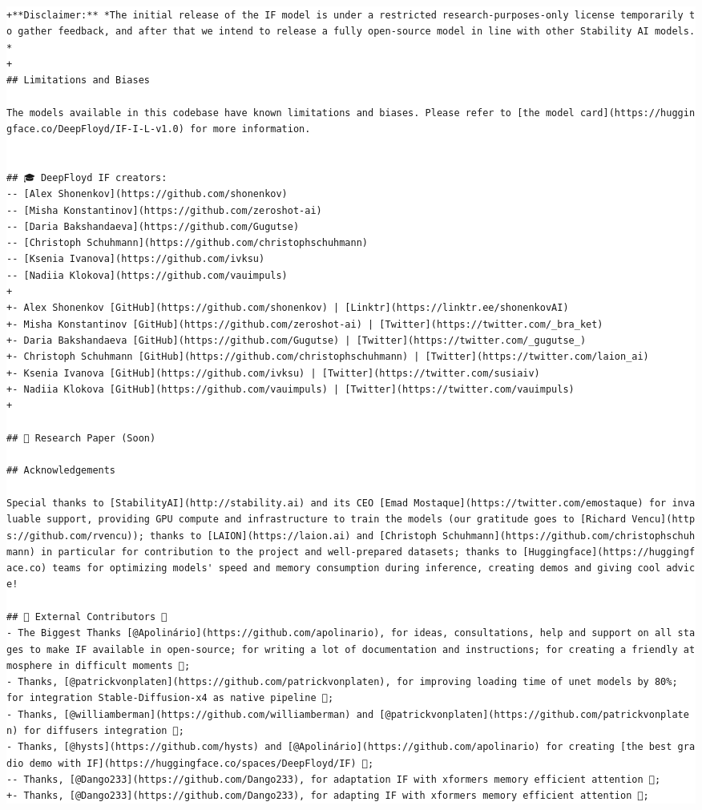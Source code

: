  ```
+**Disclaimer:** *The initial release of the IF model is under a restricted research-purposes-only license temporarily to gather feedback, and after that we intend to release a fully open-source model in line with other Stability AI models.*
+
 ## Limitations and Biases
 
 The models available in this codebase have known limitations and biases. Please refer to [the model card](https://huggingface.co/DeepFloyd/IF-I-L-v1.0) for more information.
 
 
 ## 🎓 DeepFloyd IF creators:
-- [Alex Shonenkov](https://github.com/shonenkov)
-- [Misha Konstantinov](https://github.com/zeroshot-ai)
-- [Daria Bakshandaeva](https://github.com/Gugutse)
-- [Christoph Schuhmann](https://github.com/christophschuhmann)
-- [Ksenia Ivanova](https://github.com/ivksu)
-- [Nadiia Klokova](https://github.com/vauimpuls)
+
+- Alex Shonenkov [GitHub](https://github.com/shonenkov) | [Linktr](https://linktr.ee/shonenkovAI)
+- Misha Konstantinov [GitHub](https://github.com/zeroshot-ai) | [Twitter](https://twitter.com/_bra_ket)
+- Daria Bakshandaeva [GitHub](https://github.com/Gugutse) | [Twitter](https://twitter.com/_gugutse_)
+- Christoph Schuhmann [GitHub](https://github.com/christophschuhmann) | [Twitter](https://twitter.com/laion_ai)
+- Ksenia Ivanova [GitHub](https://github.com/ivksu) | [Twitter](https://twitter.com/susiaiv)
+- Nadiia Klokova [GitHub](https://github.com/vauimpuls) | [Twitter](https://twitter.com/vauimpuls)
+
 
 ## 📄 Research Paper (Soon)
 
 ## Acknowledgements
 
 Special thanks to [StabilityAI](http://stability.ai) and its CEO [Emad Mostaque](https://twitter.com/emostaque) for invaluable support, providing GPU compute and infrastructure to train the models (our gratitude goes to [Richard Vencu](https://github.com/rvencu)); thanks to [LAION](https://laion.ai) and [Christoph Schuhmann](https://github.com/christophschuhmann) in particular for contribution to the project and well-prepared datasets; thanks to [Huggingface](https://huggingface.co) teams for optimizing models' speed and memory consumption during inference, creating demos and giving cool advice!
 
 ## 🚀 External Contributors 🚀
 - The Biggest Thanks [@Apolinário](https://github.com/apolinario), for ideas, consultations, help and support on all stages to make IF available in open-source; for writing a lot of documentation and instructions; for creating a friendly atmosphere in difficult moments 🦉;
 - Thanks, [@patrickvonplaten](https://github.com/patrickvonplaten), for improving loading time of unet models by 80%;
 for integration Stable-Diffusion-x4 as native pipeline 💪;
 - Thanks, [@williamberman](https://github.com/williamberman) and [@patrickvonplaten](https://github.com/patrickvonplaten) for diffusers integration 🙌;
 - Thanks, [@hysts](https://github.com/hysts) and [@Apolinário](https://github.com/apolinario) for creating [the best gradio demo with IF](https://huggingface.co/spaces/DeepFloyd/IF) 🚀;
-- Thanks, [@Dango233](https://github.com/Dango233), for adaptation IF with xformers memory efficient attention 💪;
+- Thanks, [@Dango233](https://github.com/Dango233), for adapting IF with xformers memory efficient attention 💪;
```
